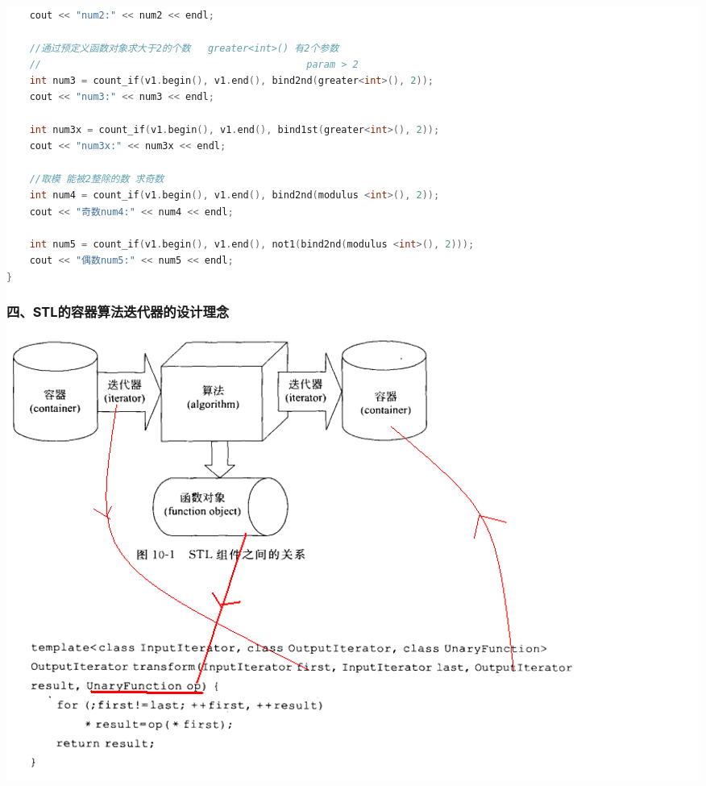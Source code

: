 ```c
	cout << "num2:" << num2 << endl;

	//通过预定义函数对象求大于2的个数   greater<int>() 有2个参数 
	//												param > 2
	int num3 = count_if(v1.begin(), v1.end(), bind2nd(greater<int>(), 2));
	cout << "num3:" << num3 << endl;

	int num3x = count_if(v1.begin(), v1.end(), bind1st(greater<int>(), 2));
	cout << "num3x:" << num3x << endl;

	//取模 能被2整除的数 求奇数
	int num4 = count_if(v1.begin(), v1.end(), bind2nd(modulus <int>(), 2));
	cout << "奇数num4:" << num4 << endl;

	int num5 = count_if(v1.begin(), v1.end(), not1(bind2nd(modulus <int>(), 2)));
	cout << "偶数num5:" << num5 << endl;
}
```

### 四、STL的容器算法迭代器的设计理念

![](./img/algorithm.png)
